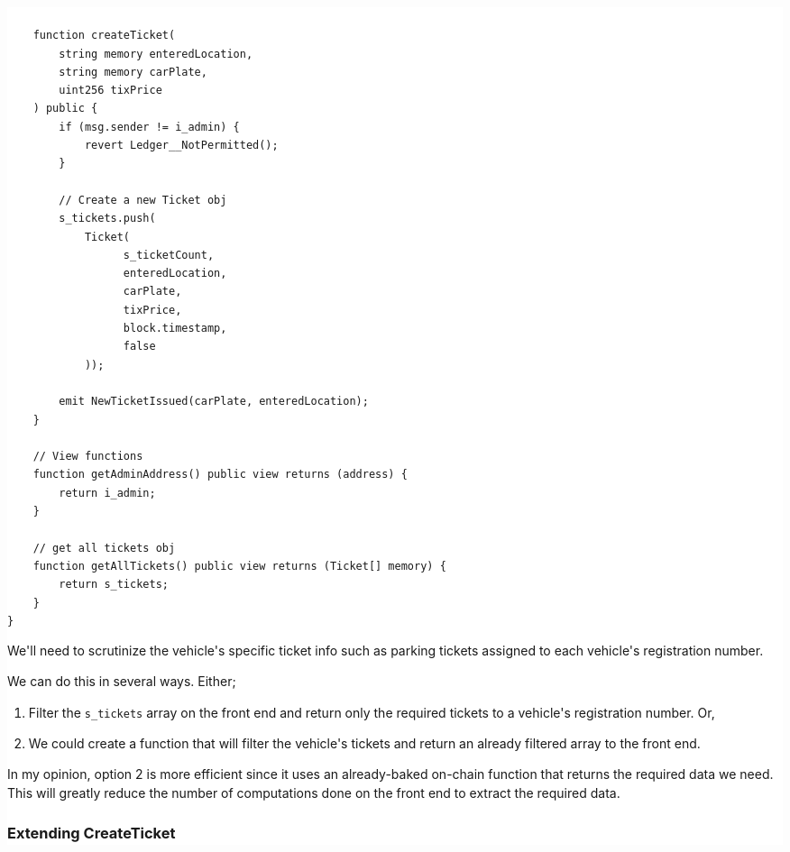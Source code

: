 ```solidity

    function createTicket(
        string memory enteredLocation,
        string memory carPlate,
        uint256 tixPrice
    ) public {
        if (msg.sender != i_admin) {
            revert Ledger__NotPermitted();
        }

        // Create a new Ticket obj
        s_tickets.push(
            Ticket(
                  s_ticketCount,
                  enteredLocation,
                  carPlate,
                  tixPrice,
                  block.timestamp,
                  false
            ));

        emit NewTicketIssued(carPlate, enteredLocation);
    }

    // View functions
    function getAdminAddress() public view returns (address) {
        return i_admin;
    }

    // get all tickets obj
    function getAllTickets() public view returns (Ticket[] memory) {
        return s_tickets;
    }
}
```

We'll need to scrutinize the vehicle's specific ticket info such as parking tickets assigned to each vehicle's registration number.

We can do this in several ways. Either;

1. Filter the `s_tickets` array on the front end and return only the required tickets to a vehicle's registration number. Or,

2. We could create a function that will filter the vehicle's tickets and return an already filtered array to the front end.

In my opinion, option 2 is more efficient since it uses an already-baked on-chain function that returns the required data we need. This will greatly reduce the number of computations done on the front end to extract the required data.

### Extending CreateTicket
